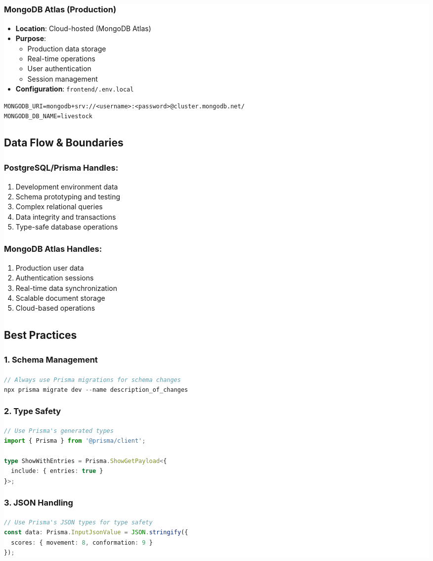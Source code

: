 ### MongoDB Atlas (Production)
- **Location**: Cloud-hosted (MongoDB Atlas)
- **Purpose**:
  - Production data storage
  - Real-time operations
  - User authentication
  - Session management
- **Configuration**: `frontend/.env.local`
```env
MONGODB_URI=mongodb+srv://<username>:<password>@cluster.mongodb.net/
MONGODB_DB_NAME=livestock
```

## Data Flow & Boundaries

### PostgreSQL/Prisma Handles:
1. Development environment data
2. Schema prototyping and testing
3. Complex relational queries
4. Data integrity and transactions
5. Type-safe database operations

### MongoDB Atlas Handles:
1. Production user data
2. Authentication sessions
3. Real-time data synchronization
4. Scalable document storage
5. Cloud-based operations

## Best Practices

### 1. Schema Management
```typescript
// Always use Prisma migrations for schema changes
npx prisma migrate dev --name description_of_changes
```

### 2. Type Safety
```typescript
// Use Prisma's generated types
import { Prisma } from '@prisma/client';

type ShowWithEntries = Prisma.ShowGetPayload<{
  include: { entries: true }
}>;
```

### 3. JSON Handling
```typescript
// Use Prisma's JSON types for type safety
const data: Prisma.InputJsonValue = JSON.stringify({
  scores: { movement: 8, conformation: 9 }
});
```
